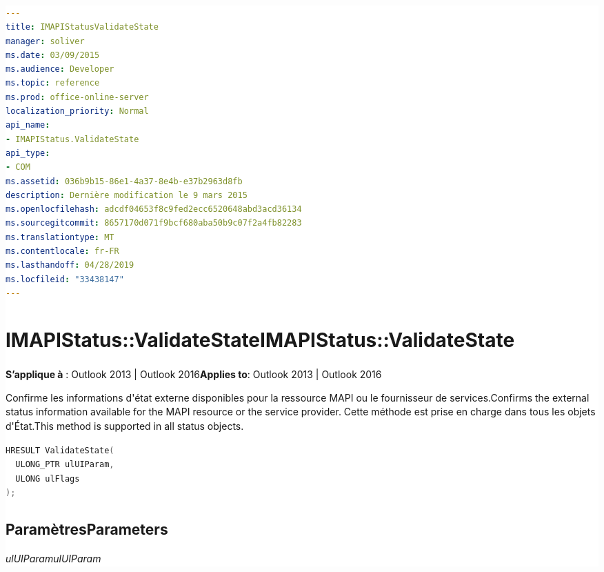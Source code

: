 ```yaml
---
title: IMAPIStatusValidateState
manager: soliver
ms.date: 03/09/2015
ms.audience: Developer
ms.topic: reference
ms.prod: office-online-server
localization_priority: Normal
api_name:
- IMAPIStatus.ValidateState
api_type:
- COM
ms.assetid: 036b9b15-86e1-4a37-8e4b-e37b2963d8fb
description: Dernière modification le 9 mars 2015
ms.openlocfilehash: adcdf04653f8c9fed2ecc6520648abd3acd36134
ms.sourcegitcommit: 8657170d071f9bcf680aba50b9c07f2a4fb82283
ms.translationtype: MT
ms.contentlocale: fr-FR
ms.lasthandoff: 04/28/2019
ms.locfileid: "33438147"
---
```

# <a name="imapistatusvalidatestate"></a><span data-ttu-id="9b7b3-103">IMAPIStatus::ValidateState</span><span class="sxs-lookup"><span data-stu-id="9b7b3-103">IMAPIStatus::ValidateState</span></span>

<span data-ttu-id="9b7b3-104">**S’applique à** : Outlook 2013 | Outlook 2016</span><span class="sxs-lookup"><span data-stu-id="9b7b3-104">**Applies to**: Outlook 2013 | Outlook 2016</span></span> 
  
<span data-ttu-id="9b7b3-105">Confirme les informations d'état externe disponibles pour la ressource MAPI ou le fournisseur de services.</span><span class="sxs-lookup"><span data-stu-id="9b7b3-105">Confirms the external status information available for the MAPI resource or the service provider.</span></span> <span data-ttu-id="9b7b3-106">Cette méthode est prise en charge dans tous les objets d'État.</span><span class="sxs-lookup"><span data-stu-id="9b7b3-106">This method is supported in all status objects.</span></span> 
  
```cpp
HRESULT ValidateState(
  ULONG_PTR ulUIParam,
  ULONG ulFlags
);
```

## <a name="parameters"></a><span data-ttu-id="9b7b3-107">Paramètres</span><span class="sxs-lookup"><span data-stu-id="9b7b3-107">Parameters</span></span>

<span data-ttu-id="9b7b3-108">_ulUIParam_</span><span class="sxs-lookup"><span data-stu-id="9b7b3-108">_ulUIParam_</span></span>
  